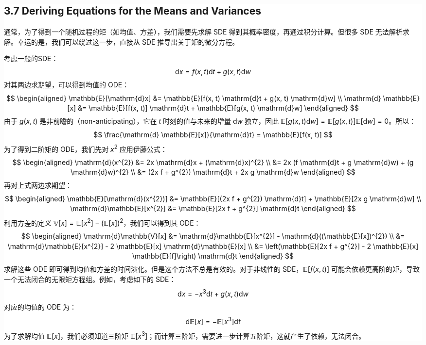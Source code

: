 ## 3.7 Deriving Equations for the Means and Variances

通常，为了得到一个随机过程的矩（如均值、方差），我们需要先求解 SDE 得到其概率密度，再通过积分计算。但很多 SDE 无法解析求解。幸运的是，我们可以绕过这一步，直接从 SDE 推导出关于矩的微分方程。

考虑一般的SDE：
$$
\mathrm{d}x = f(x, t) \mathrm{d}t + g(x, t) \mathrm{d}w
$$
对其两边求期望，可以得到均值的 ODE：
$$
\begin{aligned}
\mathbb{E}[\mathrm{d}x] &= \mathbb{E}[f(x, t) \mathrm{d}t + g(x, t) \mathrm{d}w] \\
\mathrm{d} \mathbb{E}[x] &= \mathbb{E}[f(x, t)] \mathrm{d}t + \mathbb{E}[g(x, t) \mathrm{d}w]
\end{aligned}
$$
由于 $g(x, t)$ 是非前瞻的（non-anticipating），它在 $t$ 时刻的值与未来的增量 $\mathrm{d}w$ 独立，因此 $\mathbb{E}[g(x, t) \mathrm{d}w] = \mathbb{E}[g(x, t)]\mathbb{E}[\mathrm{d}w] = 0$。所以：
$$
\frac{\mathrm{d} \mathbb{E}[x]}{\mathrm{d}t} = \mathbb{E}[f(x, t)]
$$
为了得到二阶矩的 ODE，我们先对 $x^2$ 应用伊藤公式：
$$
\begin{aligned}
\mathrm{d}(x^{2}) &= 2x \mathrm{d}x + (\mathrm{d}x)^{2} \\
&= 2x (f \mathrm{d}t + g \mathrm{d}w) + (g \mathrm{d}w)^{2} \\
&= (2x f + g^{2}) \mathrm{d}t + 2x g \mathrm{d}w
\end{aligned}
$$
再对上式两边求期望：
$$
\begin{aligned}
\mathbb{E}[\mathrm{d}(x^{2})] &= \mathbb{E}[(2x f + g^{2}) \mathrm{d}t] + \mathbb{E}[2x g \mathrm{d}w] \\
\mathrm{d}\mathbb{E}[x^{2}] &= \mathbb{E}[2x f + g^{2}] \mathrm{d}t
\end{aligned}
$$
利用方差的定义 $\mathbb{V}[x] = \mathbb{E}[x^{2}] - (\mathbb{E}[x])^{2}$，我们可以得到其 ODE：
$$
\begin{aligned}
\mathrm{d}\mathbb{V}[x] &= \mathrm{d}\mathbb{E}[x^{2}] - \mathrm{d}((\mathbb{E}[x])^{2}) \\
&= \mathrm{d}\mathbb{E}[x^{2}] - 2 \mathbb{E}[x] \mathrm{d}\mathbb{E}[x] \\
&= \left(\mathbb{E}[2x f + g^{2}] - 2 \mathbb{E}[x] \mathbb{E}[f]\right) \mathrm{d}t
\end{aligned}
$$
求解这些 ODE 即可得到均值和方差的时间演化。但是这个方法不总是有效的。对于非线性的 SDE，$\mathbb{E}[f(x, t)]$ 可能会依赖更高阶的矩，导致一个无法闭合的无限矩方程组。例如，考虑如下的 SDE：
$$
\mathrm{d}x = -x^{3} \mathrm{d}t + g(x, t) \mathrm{d}w
$$
对应的均值的 ODE 为：
$$
\mathrm{d}\mathbb{E}[x] = -\mathbb{E}[x^{3}] \mathrm{d}t
$$
为了求解均值 $\mathbb{E}[x]$，我们必须知道三阶矩 $\mathbb{E}[x^{3}]$；而计算三阶矩，需要进一步计算五阶矩，这就产生了依赖，无法闭合。
